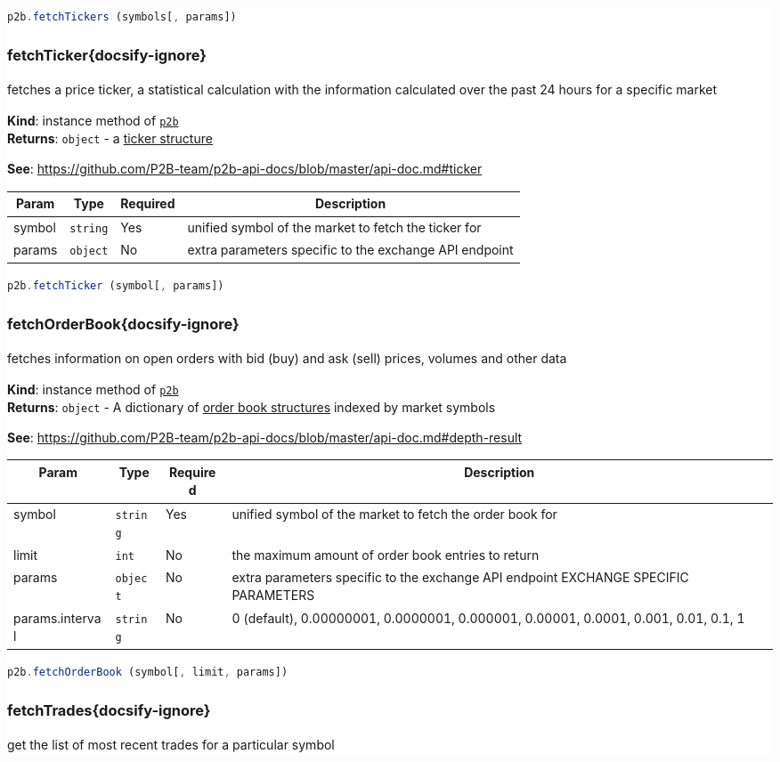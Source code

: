 
```javascript
p2b.fetchTickers (symbols[, params])
```


<a name="fetchTicker" id="fetchticker"></a>

### fetchTicker{docsify-ignore}
fetches a price ticker, a statistical calculation with the information calculated over the past 24 hours for a specific market

**Kind**: instance method of [<code>p2b</code>](#p2b)  
**Returns**: <code>object</code> - a [ticker structure](https://docs.ccxt.com/#/?id=ticker-structure)

**See**: https://github.com/P2B-team/p2b-api-docs/blob/master/api-doc.md#ticker  

| Param | Type | Required | Description |
| --- | --- | --- | --- |
| symbol | <code>string</code> | Yes | unified symbol of the market to fetch the ticker for |
| params | <code>object</code> | No | extra parameters specific to the exchange API endpoint |


```javascript
p2b.fetchTicker (symbol[, params])
```


<a name="fetchOrderBook" id="fetchorderbook"></a>

### fetchOrderBook{docsify-ignore}
fetches information on open orders with bid (buy) and ask (sell) prices, volumes and other data

**Kind**: instance method of [<code>p2b</code>](#p2b)  
**Returns**: <code>object</code> - A dictionary of [order book structures](https://docs.ccxt.com/#/?id=order-book-structure) indexed by market symbols

**See**: https://github.com/P2B-team/p2b-api-docs/blob/master/api-doc.md#depth-result  

| Param | Type | Required | Description |
| --- | --- | --- | --- |
| symbol | <code>string</code> | Yes | unified symbol of the market to fetch the order book for |
| limit | <code>int</code> | No | the maximum amount of order book entries to return |
| params | <code>object</code> | No | extra parameters specific to the exchange API endpoint EXCHANGE SPECIFIC PARAMETERS |
| params.interval | <code>string</code> | No | 0 (default), 0.00000001, 0.0000001, 0.000001, 0.00001, 0.0001, 0.001, 0.01, 0.1, 1 |


```javascript
p2b.fetchOrderBook (symbol[, limit, params])
```


<a name="fetchTrades" id="fetchtrades"></a>

### fetchTrades{docsify-ignore}
get the list of most recent trades for a particular symbol
